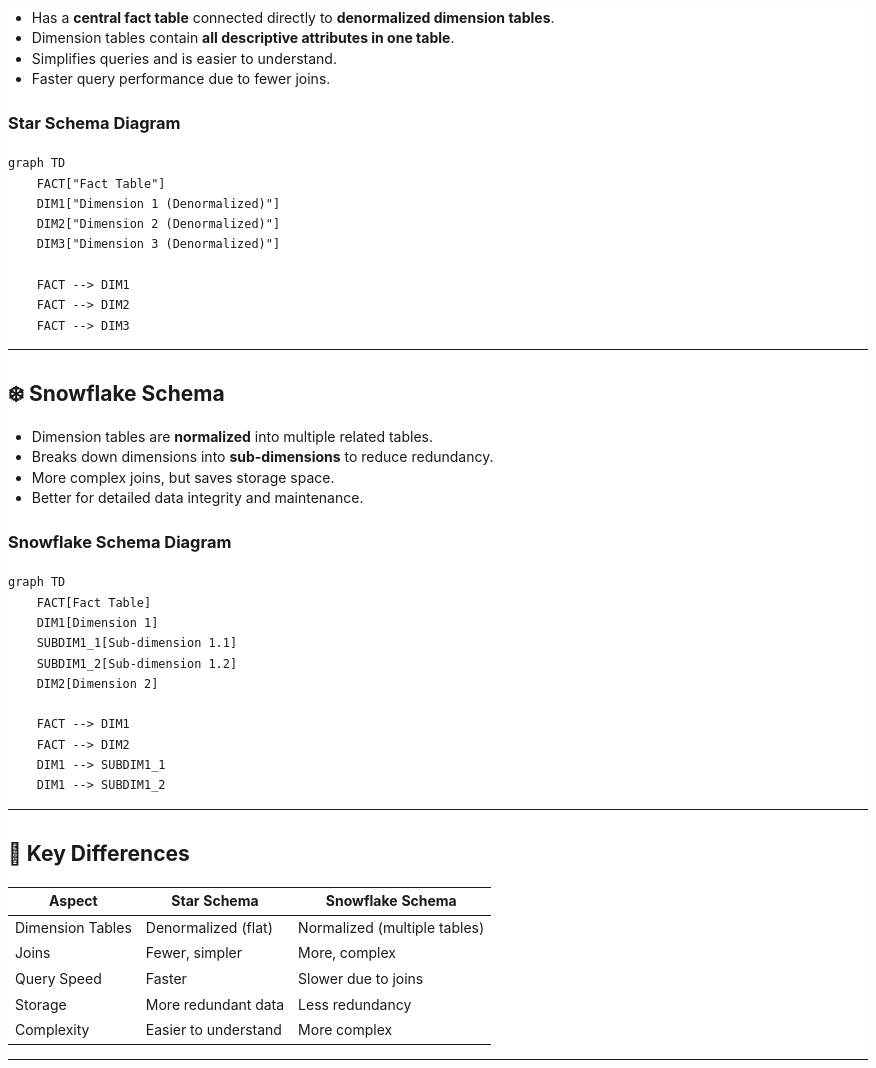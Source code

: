 * Has a **central fact table** connected directly to **denormalized dimension tables**.
* Dimension tables contain **all descriptive attributes in one table**.
* Simplifies queries and is easier to understand.
* Faster query performance due to fewer joins.

### Star Schema Diagram

```mermaid
graph TD
    FACT["Fact Table"]
    DIM1["Dimension 1 (Denormalized)"]
    DIM2["Dimension 2 (Denormalized)"]
    DIM3["Dimension 3 (Denormalized)"]

    FACT --> DIM1
    FACT --> DIM2
    FACT --> DIM3

```

---

## ❄️ Snowflake Schema

* Dimension tables are **normalized** into multiple related tables.
* Breaks down dimensions into **sub-dimensions** to reduce redundancy.
* More complex joins, but saves storage space.
* Better for detailed data integrity and maintenance.

### Snowflake Schema Diagram

```mermaid
graph TD
    FACT[Fact Table]
    DIM1[Dimension 1]
    SUBDIM1_1[Sub-dimension 1.1]
    SUBDIM1_2[Sub-dimension 1.2]
    DIM2[Dimension 2]

    FACT --> DIM1
    FACT --> DIM2
    DIM1 --> SUBDIM1_1
    DIM1 --> SUBDIM1_2
```

---

## 📌 Key Differences

| Aspect           | Star Schema          | Snowflake Schema             |
| ---------------- | -------------------- | ---------------------------- |
| Dimension Tables | Denormalized (flat)  | Normalized (multiple tables) |
| Joins            | Fewer, simpler       | More, complex                |
| Query Speed      | Faster               | Slower due to joins          |
| Storage          | More redundant data  | Less redundancy              |
| Complexity       | Easier to understand | More complex                 |

---


